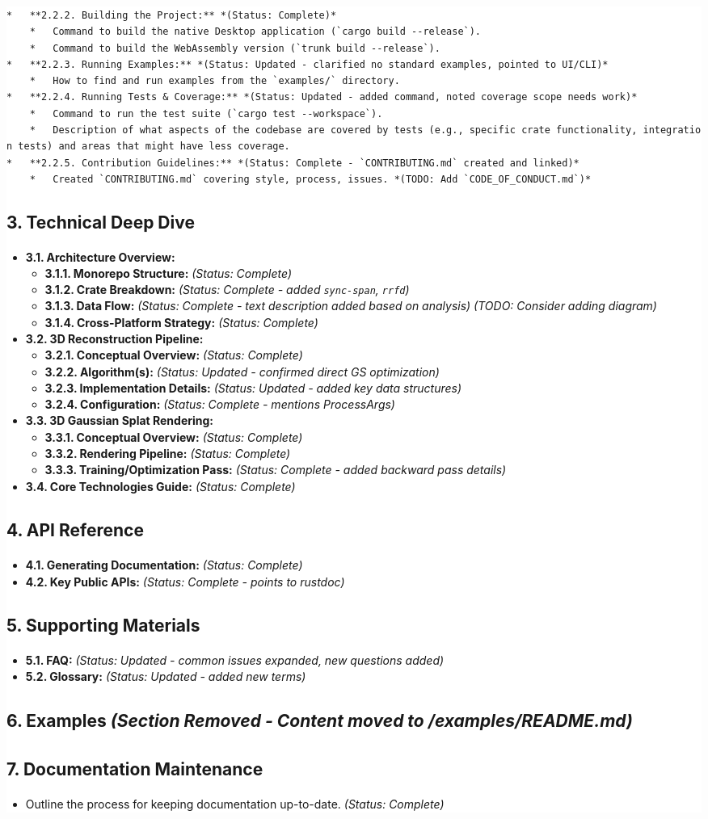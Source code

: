     *   **2.2.2. Building the Project:** *(Status: Complete)*
        *   Command to build the native Desktop application (`cargo build --release`).
        *   Command to build the WebAssembly version (`trunk build --release`).
    *   **2.2.3. Running Examples:** *(Status: Updated - clarified no standard examples, pointed to UI/CLI)*
        *   How to find and run examples from the `examples/` directory.
    *   **2.2.4. Running Tests & Coverage:** *(Status: Updated - added command, noted coverage scope needs work)*
        *   Command to run the test suite (`cargo test --workspace`).
        *   Description of what aspects of the codebase are covered by tests (e.g., specific crate functionality, integration tests) and areas that might have less coverage.
    *   **2.2.5. Contribution Guidelines:** *(Status: Complete - `CONTRIBUTING.md` created and linked)*
        *   Created `CONTRIBUTING.md` covering style, process, issues. *(TODO: Add `CODE_OF_CONDUCT.md`)*

## 3. Technical Deep Dive

*   **3.1. Architecture Overview:**
    *   **3.1.1. Monorepo Structure:** *(Status: Complete)*
    *   **3.1.2. Crate Breakdown:** *(Status: Complete - added `sync-span`, `rrfd`)*
    *   **3.1.3. Data Flow:** *(Status: Complete - text description added based on analysis)* *(TODO: Consider adding diagram)*
    *   **3.1.4. Cross-Platform Strategy:** *(Status: Complete)*
*   **3.2. 3D Reconstruction Pipeline:**
    *   **3.2.1. Conceptual Overview:** *(Status: Complete)*
    *   **3.2.2. Algorithm(s):** *(Status: Updated - confirmed direct GS optimization)*
    *   **3.2.3. Implementation Details:** *(Status: Updated - added key data structures)*
    *   **3.2.4. Configuration:** *(Status: Complete - mentions ProcessArgs)*
*   **3.3. 3D Gaussian Splat Rendering:**
    *   **3.3.1. Conceptual Overview:** *(Status: Complete)*
    *   **3.3.2. Rendering Pipeline:** *(Status: Complete)*
    *   **3.3.3. Training/Optimization Pass:** *(Status: Complete - added backward pass details)*
*   **3.4. Core Technologies Guide:** *(Status: Complete)*

## 4. API Reference

*   **4.1. Generating Documentation:** *(Status: Complete)*
*   **4.2. Key Public APIs:** *(Status: Complete - points to rustdoc)*

## 5. Supporting Materials

*   **5.1. FAQ:** *(Status: Updated - common issues expanded, new questions added)*
*   **5.2. Glossary:** *(Status: Updated - added new terms)*

## 6. Examples *(Section Removed - Content moved to /examples/README.md)*

## 7. Documentation Maintenance

*   Outline the process for keeping documentation up-to-date. *(Status: Complete)*
